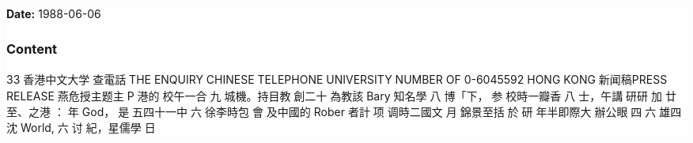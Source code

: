 **Date:** 1988-06-06

### Content

33
香港中文大学
查電話
THE
ENQUIRY
CHINESE
TELEPHONE
UNIVERSITY
NUMBER
OF
0-6045592
HONG
KONG
新闻稿PRESS RELEASE
燕危授主题主
P
港的
校午一合
九
城機。持目教
創二十
為教該
Bary
知名學
八
博「下，
参
校時一瓣香
八
士，午講
研研
加
廿至、之港
：
年
God，
是
五四十一中
六
徐李時包
會
及中國的
Rober
者計
项
调時二國文
月
錦景至括
於
研
年半即際大
辦公眼
四
六
雄四沈
World,
六
讨
紀，星儒學
日